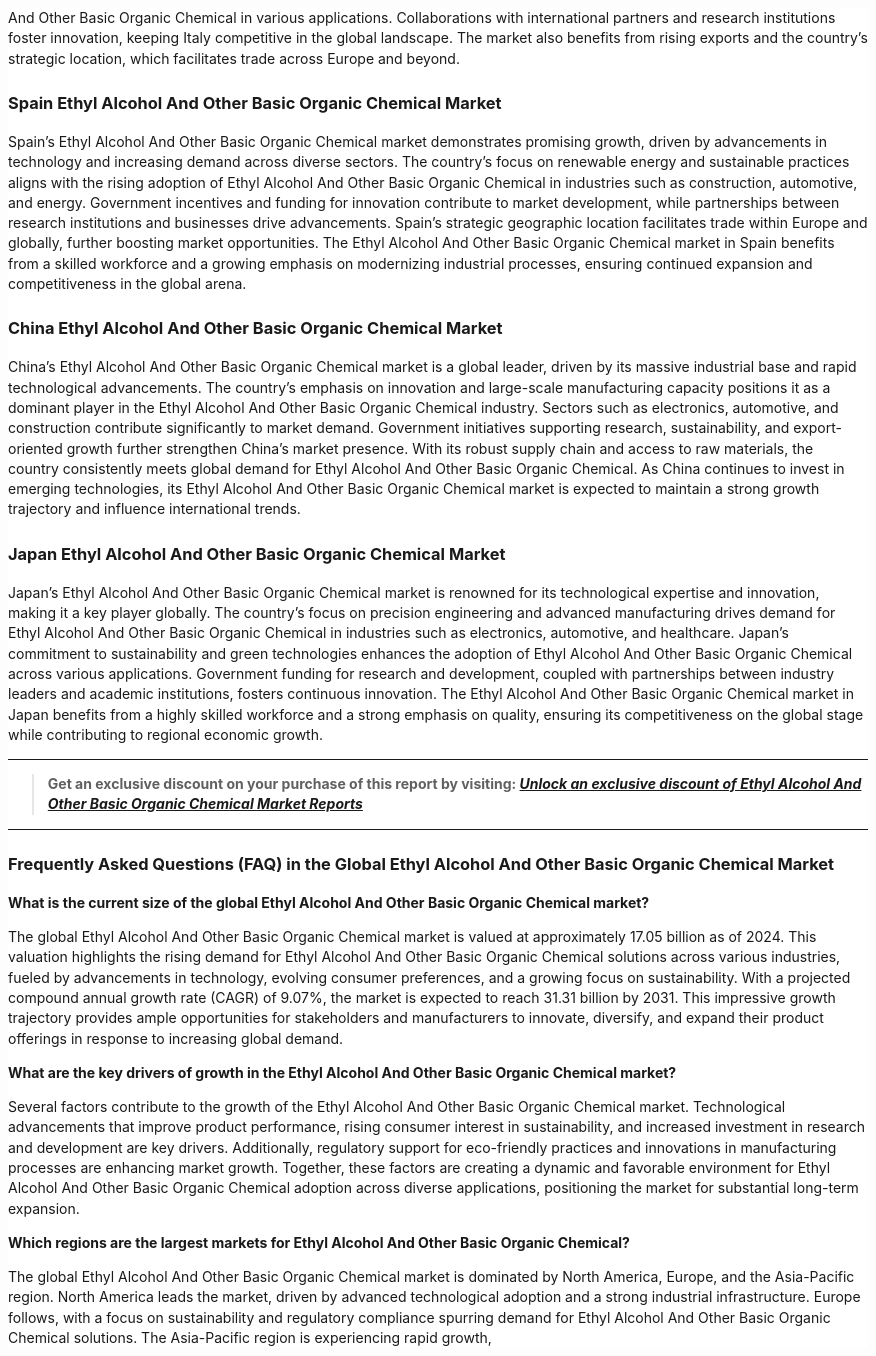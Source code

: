 And Other Basic Organic Chemical in various applications. Collaborations with international partners and research institutions foster innovation, keeping Italy competitive in the global landscape. The market also benefits from rising exports and the country&rsquo;s strategic location, which facilitates trade across Europe and beyond.</p><h3>Spain Ethyl Alcohol And Other Basic Organic Chemical Market</h3><p>Spain&rsquo;s Ethyl Alcohol And Other Basic Organic Chemical market demonstrates promising growth, driven by advancements in technology and increasing demand across diverse sectors. The country&rsquo;s focus on renewable energy and sustainable practices aligns with the rising adoption of Ethyl Alcohol And Other Basic Organic Chemical in industries such as construction, automotive, and energy. Government incentives and funding for innovation contribute to market development, while partnerships between research institutions and businesses drive advancements. Spain&rsquo;s strategic geographic location facilitates trade within Europe and globally, further boosting market opportunities. The Ethyl Alcohol And Other Basic Organic Chemical market in Spain benefits from a skilled workforce and a growing emphasis on modernizing industrial processes, ensuring continued expansion and competitiveness in the global arena.</p><h3>China Ethyl Alcohol And Other Basic Organic Chemical Market</h3><p>China&rsquo;s Ethyl Alcohol And Other Basic Organic Chemical market is a global leader, driven by its massive industrial base and rapid technological advancements. The country&rsquo;s emphasis on innovation and large-scale manufacturing capacity positions it as a dominant player in the Ethyl Alcohol And Other Basic Organic Chemical industry. Sectors such as electronics, automotive, and construction contribute significantly to market demand. Government initiatives supporting research, sustainability, and export-oriented growth further strengthen China&rsquo;s market presence. With its robust supply chain and access to raw materials, the country consistently meets global demand for Ethyl Alcohol And Other Basic Organic Chemical. As China continues to invest in emerging technologies, its Ethyl Alcohol And Other Basic Organic Chemical market is expected to maintain a strong growth trajectory and influence international trends.</p><h3>Japan Ethyl Alcohol And Other Basic Organic Chemical Market</h3><p>Japan&rsquo;s Ethyl Alcohol And Other Basic Organic Chemical market is renowned for its technological expertise and innovation, making it a key player globally. The country&rsquo;s focus on precision engineering and advanced manufacturing drives demand for Ethyl Alcohol And Other Basic Organic Chemical in industries such as electronics, automotive, and healthcare. Japan&rsquo;s commitment to sustainability and green technologies enhances the adoption of Ethyl Alcohol And Other Basic Organic Chemical across various applications. Government funding for research and development, coupled with partnerships between industry leaders and academic institutions, fosters continuous innovation. The Ethyl Alcohol And Other Basic Organic Chemical market in Japan benefits from a highly skilled workforce and a strong emphasis on quality, ensuring its competitiveness on the global stage while contributing to regional economic growth.</p><hr /><blockquote><p><strong>Get an exclusive discount on your purchase of this report by visiting: <em><a href="://marketresearchpulse.com/ask-for-discount/130729?utm_source=Github&amp;utm_medium=028">Unlock an exclusive discount of Ethyl Alcohol And Other Basic Organic Chemical Market Reports</a></em>&nbsp;</strong></p></blockquote><hr /><h3>Frequently Asked Questions (FAQ) in the Global Ethyl Alcohol And Other Basic Organic Chemical Market</h3><p><strong>What is the current size of the global Ethyl Alcohol And Other Basic Organic Chemical market?</strong></p><p>The global Ethyl Alcohol And Other Basic Organic Chemical market is valued at approximately 17.05 billion as of 2024. This valuation highlights the rising demand for Ethyl Alcohol And Other Basic Organic Chemical solutions across various industries, fueled by advancements in technology, evolving consumer preferences, and a growing focus on sustainability. With a projected compound annual growth rate (CAGR) of 9.07%, the market is expected to reach 31.31 billion by 2031. This impressive growth trajectory provides ample opportunities for stakeholders and manufacturers to innovate, diversify, and expand their product offerings in response to increasing global demand.</p><p><strong>What are the key drivers of growth in the Ethyl Alcohol And Other Basic Organic Chemical market?</strong></p><p>Several factors contribute to the growth of the Ethyl Alcohol And Other Basic Organic Chemical market. Technological advancements that improve product performance, rising consumer interest in sustainability, and increased investment in research and development are key drivers. Additionally, regulatory support for eco-friendly practices and innovations in manufacturing processes are enhancing market growth. Together, these factors are creating a dynamic and favorable environment for Ethyl Alcohol And Other Basic Organic Chemical adoption across diverse applications, positioning the market for substantial long-term expansion.</p><p><strong>Which regions are the largest markets for Ethyl Alcohol And Other Basic Organic Chemical?</strong></p><p>The global Ethyl Alcohol And Other Basic Organic Chemical market is dominated by North America, Europe, and the Asia-Pacific region. North America leads the market, driven by advanced technological adoption and a strong industrial infrastructure. Europe follows, with a focus on sustainability and regulatory compliance spurring demand for Ethyl Alcohol And Other Basic Organic Chemical solutions. The Asia-Pacific region is experiencing rapid growth,